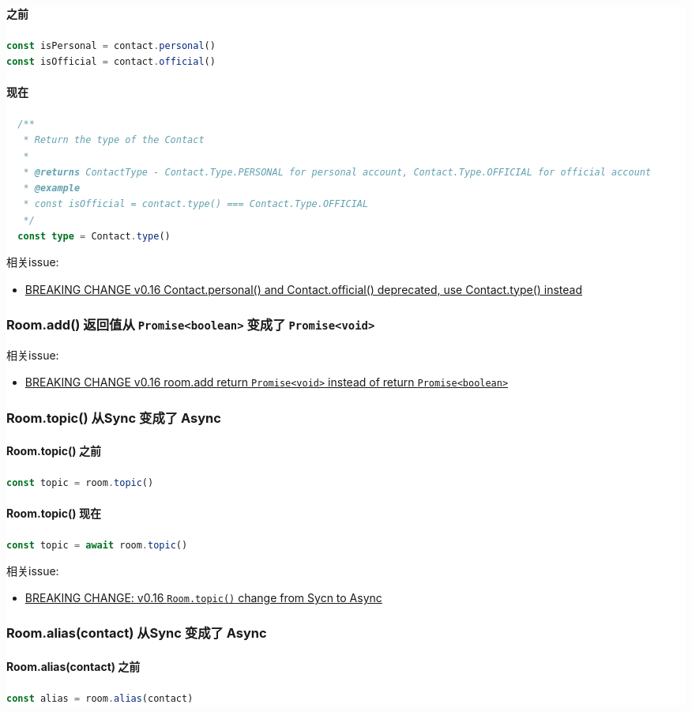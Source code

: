 #### 之前

```ts
const isPersonal = contact.personal()
const isOfficial = contact.official()
```

#### 现在

```ts
  /**
   * Return the type of the Contact
   *
   * @returns ContactType - Contact.Type.PERSONAL for personal account, Contact.Type.OFFICIAL for official account
   * @example
   * const isOfficial = contact.type() === Contact.Type.OFFICIAL
   */
  const type = Contact.type()
```

相关issue:

- [BREAKING CHANGE v0.16 Contact.personal() and Contact.official() deprecated, use Contact.type() instead](https://github.com/wechaty/wechaty/issues/1366)

### Room.add() 返回值从 `Promise<boolean>` 变成了 `Promise<void>`

相关issue:

- [BREAKING CHANGE v0.16 room.add return `Promise<void>` instead of return `Promise<boolean>`](https://github.com/wechaty/wechaty/issues/1362)

### Room.topic() 从Sync 变成了 Async

#### Room.topic() 之前

```ts
const topic = room.topic()
```

#### Room.topic() 现在

```ts
const topic = await room.topic()
```

相关issue:

- [BREAKING CHANGE: v0.16 `Room.topic()` change from Sycn to Async](https://github.com/wechaty/wechaty/issues/1295)

### Room.alias(contact) 从Sync 变成了 Async

#### Room.alias(contact) 之前

```ts
const alias = room.alias(contact)
```
